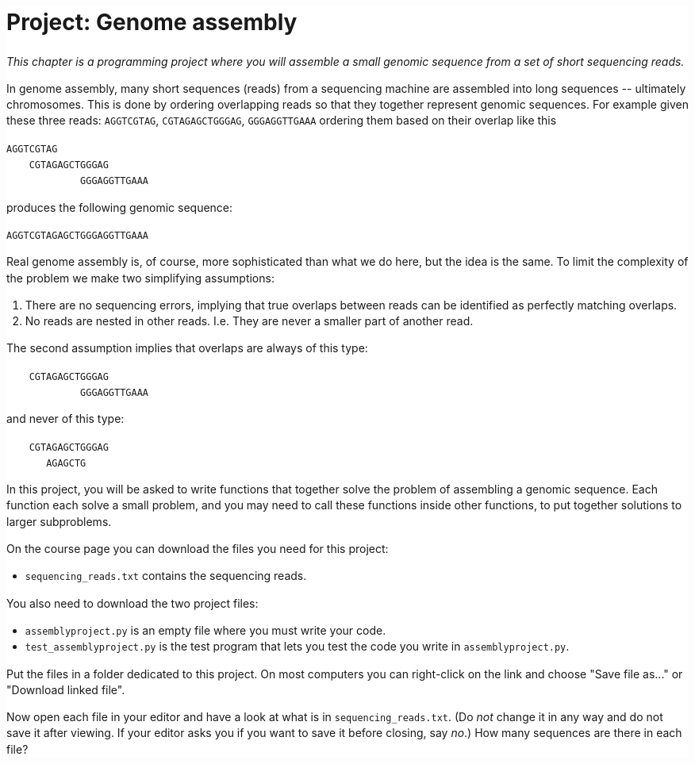 # Project: Genome assembly

*This chapter is a programming project where you will assemble a small genomic sequence from a set of short sequencing reads.*

In genome assembly, many short sequences (reads) from a sequencing machine are assembled into long sequences -- ultimately chromosomes. This is done by ordering overlapping reads so that they together represent genomic sequences. For example given these three reads: `AGGTCGTAG`, `CGTAGAGCTGGGAG`, `GGGAGGTTGAAA` ordering them based on their overlap like this

    AGGTCGTAG
        CGTAGAGCTGGGAG
                 GGGAGGTTGAAA

produces the following genomic sequence:

    AGGTCGTAGAGCTGGGAGGTTGAAA

Real genome assembly is, of course, more sophisticated than what we do here, but the idea is the same. To limit the complexity of the problem we make two simplifying assumptions:

1. There are no sequencing errors, implying that true overlaps between reads can be identified as perfectly matching overlaps.
2. No reads are nested in other reads. I.e.  They are never a smaller part of another read.

The second assumption implies that overlaps are always of this type:

```
    CGTAGAGCTGGGAG
             GGGAGGTTGAAA
```

and never of this type:

```
    CGTAGAGCTGGGAG
       AGAGCTG
```

In this project, you will be asked to write functions that together solve the problem of assembling a genomic sequence. Each function each solve a small problem, and you may need to call these functions inside other functions, to put together solutions to larger subproblems.

On the course page you can download the files you need for this project:

- `sequencing_reads.txt` contains the sequencing reads.

You also need to download the two project files:

- `assemblyproject.py` is an empty file where you must write your code.
- `test_assemblyproject.py` is the test program that lets you test the code you write in `assemblyproject.py`.

Put the files in a folder dedicated to this project. On most computers you can right-click on the link and choose "Save file as..." or "Download linked file".

Now open each file in your editor and have a look at what is in `sequencing_reads.txt`. (Do *not* change it in any way and do not save it after viewing. If your editor asks you if you want to save it before closing, say *no*.) How many sequences are there in each file?
